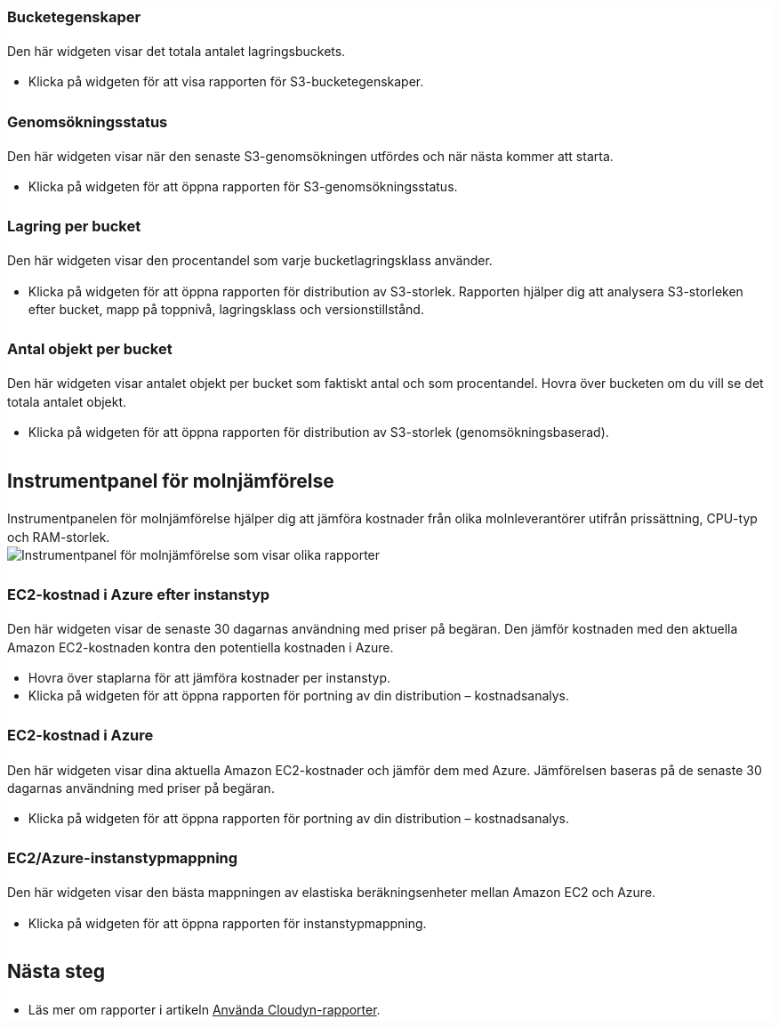 ### <a name="bucket-properties"></a>Bucketegenskaper
Den här widgeten visar det totala antalet lagringsbuckets.
- Klicka på widgeten för att visa rapporten för S3-bucketegenskaper.

### <a name="scan-status"></a>Genomsökningsstatus
Den här widgeten visar när den senaste S3-genomsökningen utfördes och när nästa kommer att starta.
- Klicka på widgeten för att öppna rapporten för S3-genomsökningsstatus.

### <a name="storage-by-bucket"></a>Lagring per bucket
Den här widgeten visar den procentandel som varje bucketlagringsklass använder.
- Klicka på widgeten för att öppna rapporten för distribution av S3-storlek. Rapporten hjälper dig att analysera S3-storleken efter bucket, mapp på toppnivå, lagringsklass och versionstillstånd.

### <a name="number-of-objects-by-bucket"></a>Antal objekt per bucket
Den här widgeten visar antalet objekt per bucket som faktiskt antal och som procentandel. Hovra över bucketen om du vill se det totala antalet objekt.
- Klicka på widgeten för att öppna rapporten för distribution av S3-storlek (genomsökningsbaserad).

## <a name="cloud-comparison-dashboard"></a>Instrumentpanel för molnjämförelse
Instrumentpanelen för molnjämförelse hjälper dig att jämföra kostnader från olika molnleverantörer utifrån prissättning, CPU-typ och RAM-storlek.  
![Instrumentpanel för molnjämförelse som visar olika rapporter](./media/dashboards/cloud-comparison-dashboard.png)

### <a name="ec2-cost-in-azure-by-instance-type"></a>EC2-kostnad i Azure efter instanstyp
Den här widgeten visar de senaste 30 dagarnas användning med priser på begäran. Den jämför kostnaden med den aktuella Amazon EC2-kostnaden kontra den potentiella kostnaden i Azure.
- Hovra över staplarna för att jämföra kostnader per instanstyp.
- Klicka på widgeten för att öppna rapporten för portning av din distribution – kostnadsanalys.

### <a name="ec2-cost-in-azure"></a>EC2-kostnad i Azure
Den här widgeten visar dina aktuella Amazon EC2-kostnader och jämför dem med Azure. Jämförelsen baseras på de senaste 30 dagarnas användning med priser på begäran.
- Klicka på widgeten för att öppna rapporten för portning av din distribution – kostnadsanalys.

### <a name="ec2azure-instance-type-mapping"></a>EC2/Azure-instanstypmappning
Den här widgeten visar den bästa mappningen av elastiska beräkningsenheter mellan Amazon EC2 och Azure.
- Klicka på widgeten för att öppna rapporten för instanstypmappning.

## <a name="next-steps"></a>Nästa steg
- Läs mer om rapporter i artikeln [Använda Cloudyn-rapporter](use-reports.md).
